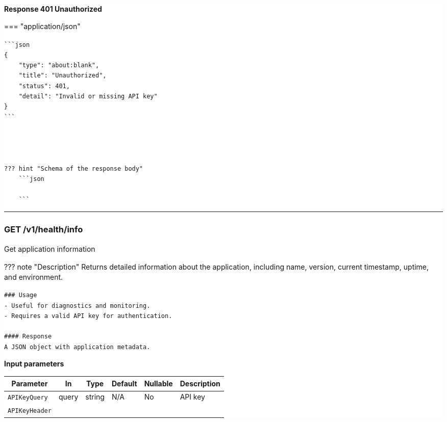 

<p class="response-title">
    <strong>Response <span class="response-code code-401">401</span>&nbsp;<span class="status-phrase">Unauthorized</span></strong>
</p>

=== "application/json"
    
    
    ```json
    {
        "type": "about:blank",
        "title": "Unauthorized",
        "status": 401,
        "detail": "Invalid or missing API key"
    }
    ```
    

    

    ??? hint "Schema of the response body"
        ```json
        
        ```




<hr class="operation-separator" />

### <span class="http-get">GET</span> /v1/health/info
Get application information

??? note "Description"
    Returns detailed information about the application, including name, version,
    current timestamp, uptime, and environment.

    ### Usage
    - Useful for diagnostics and monitoring.
    - Requires a valid API key for authentication.

    #### Response
    A JSON object with application metadata.


**Input parameters**

<table>
    <thead>
        <tr>
            <th>Parameter</th>
            <th>In</th>
            <th>Type</th>
            <th>Default</th>
            <th>Nullable</th>
            <th>Description</th>
        </tr>
    </thead>
    <tbody>
        <tr>
            <td class="parameter-name"><code>APIKeyQuery</code></td>
            <td>query</td>
            <td>string</td>
            <td>N/A</td>
            <td>No</td>
            <td>API key</td>
        </tr>
        <tr>
            <td class="parameter-name"><code>APIKeyHeader</code></td>